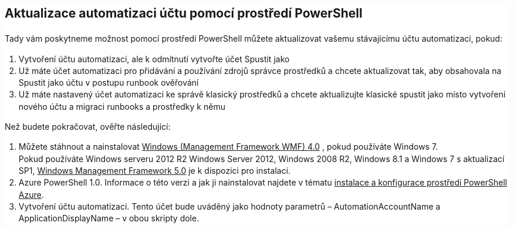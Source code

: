 ## <a name="update-an-automation-account-using-powershell"></a>Aktualizace automatizaci účtu pomocí prostředí PowerShell

Tady vám poskytneme možnost pomocí prostředí PowerShell můžete aktualizovat vašemu stávajícímu účtu automatizaci, pokud:

1. Vytvoření účtu automatizaci, ale k odmítnutí vytvořte účet Spustit jako
2. Už máte účet automatizaci pro přidávání a používání zdrojů správce prostředků a chcete aktualizovat tak, aby obsahovala na Spustit jako účtu v postupu runbook ověřování
2. Už máte nastavený účet automatizaci ke správě klasický prostředků a chcete aktualizujte klasické spustit jako místo vytvoření nového účtu a migraci runbooks a prostředky k němu   

Než budete pokračovat, ověřte následující:

1. Můžete stáhnout a nainstalovat [Windows (Management Framework WMF) 4.0](https://www.microsoft.com/download/details.aspx?id=40855) , pokud používáte Windows 7.   
    Pokud používáte Windows serveru 2012 R2 Windows Server 2012, Windows 2008 R2, Windows 8.1 a Windows 7 s aktualizací SP1, [Windows Management Framework 5.0](https://www.microsoft.com/download/details.aspx?id=50395) je k dispozici pro instalaci.
2. Azure PowerShell 1.0. Informace o této verzi a jak ji nainstalovat najdete v tématu [instalace a konfigurace prostředí PowerShell Azure](../powershell-install-configure.md).
3. Vytvoření účtu automatizaci.  Tento účet bude uváděný jako hodnoty parametrů – AutomationAccountName a ApplicationDisplayName – v obou skripty dole.
